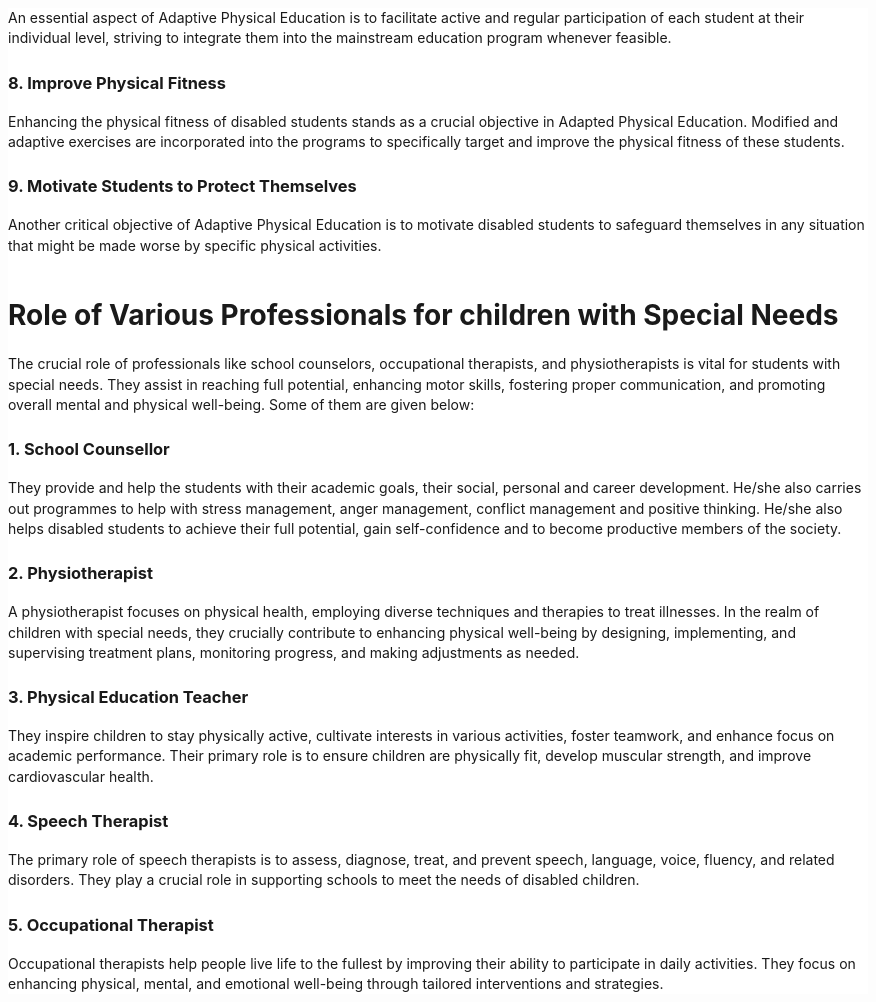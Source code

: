 An essential aspect of Adaptive Physical Education is to facilitate active and regular participation of each student at their individual level, striving to integrate them into the mainstream education program whenever feasible.

### 8. Improve Physical Fitness 

Enhancing the physical fitness of disabled students stands as a crucial objective in Adapted Physical Education. Modified and adaptive exercises are incorporated into the programs to specifically target and improve the physical fitness of these students.

### 9. Motivate Students to Protect Themselves 

Another critical objective of Adaptive Physical Education is to motivate disabled students to safeguard themselves in any situation that might be made worse by specific physical activities.

# Role of Various Professionals for children with Special Needs 

The crucial role of professionals like school counselors, occupational therapists, and physiotherapists is vital for students with special needs. They assist in reaching full potential, enhancing motor skills, fostering proper communication, and promoting overall mental and physical well-being. Some of them are given below: 

### 1. School Counsellor 

They provide and help the students with their academic goals, their social, personal and career development. He/she also carries out programmes to help with stress management, anger management, conflict management and positive thinking. He/she also helps disabled students to achieve their full potential, gain self-confidence and to become productive members of the society.

### 2. Physiotherapist 

A physiotherapist focuses on physical health, employing diverse techniques and therapies to treat illnesses. In the realm of children with special needs, they crucially contribute to enhancing physical well-being by designing, implementing, and supervising treatment plans, monitoring progress, and making adjustments as needed.

### 3. Physical Education Teacher 

They inspire children to stay physically active, cultivate interests in various activities, foster teamwork, and enhance focus on academic performance. Their primary role is to ensure children are physically fit, develop muscular strength, and improve cardiovascular health.

### 4. Speech Therapist 

The primary role of speech therapists is to assess, diagnose, treat, and prevent speech, language, voice, fluency, and related disorders. They play a crucial role in supporting schools to meet the needs of disabled children.

### 5. Occupational Therapist 

Occupational therapists help people live life to the fullest by improving their ability to participate in daily activities. They focus on enhancing physical, mental, and emotional well-being through tailored interventions and strategies.
